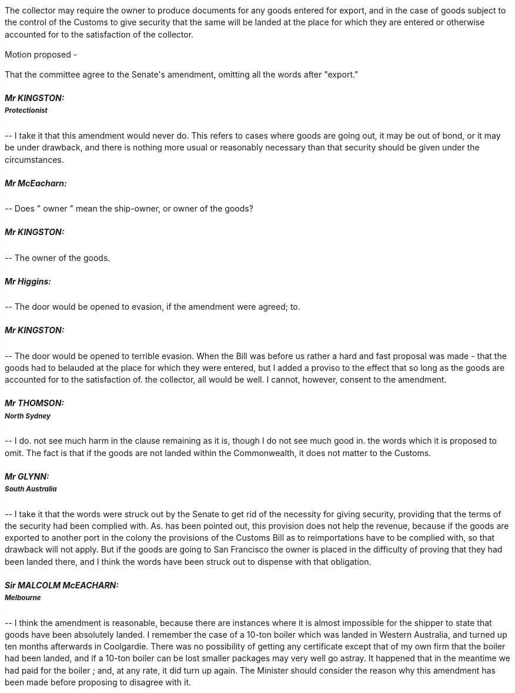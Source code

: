 The collector may require the owner to produce documents for any goods entered for export, and in the case of goods subject to the control of the Customs to give security that the same will be landed at the place for which they are entered or otherwise accounted for to the satisfaction of the collector. 

Motion proposed - 

That the committee agree to the Senate's amendment, omitting all the words after "export." 

##### Mr KINGSTON:<br><small class="text-muted">Protectionist</small>

-- I take it that this amendment would never do. This refers to cases where goods are going out, it may be out of bond, or it may be under drawback, and there is nothing more usual or reasonably necessary than that security should be given under the circumstances. 

##### Mr McEacharn:

-- Does " owner " mean the ship-owner, or owner of the goods? 

##### Mr KINGSTON:

-- The owner of the goods. 

##### Mr Higgins:

-- The door would be opened to evasion, if the amendment were agreed; to. 

##### Mr KINGSTON:

-- The door would be opened to terrible evasion. When the Bill was before us rather a hard and fast proposal was made - that the goods had to belauded at the place for which they were entered, but I added a proviso to the effect that so long as the goods are accounted for to the satisfaction of. the collector, all would be well. I cannot, however, consent to the amendment. 

##### Mr THOMSON:<br><small class="text-muted">North Sydney</small>

-- I do. not see much harm in the clause remaining as it is, though I do not see much good in. the words which it is proposed to omit. The fact is that if the goods are not landed within the Commonwealth, it does not matter to the Customs. 

##### Mr GLYNN:<br><small class="text-muted">South Australia</small>

-- I take it that the words were struck out by the Senate to get rid of the necessity for giving security, providing that the terms of the security had been complied with. As. has been pointed out, this provision does not help the revenue, because if the goods are exported to another port in the colony the provisions of the Customs Bill as to reimportations have to be complied with, so that drawback will not apply. But if the goods are going to San Francisco the owner is placed in the difficulty of proving that they had been landed there, and I think the words have been struck out to dispense with that obligation. 

##### Sir MALCOLM McEACHARN:<br><small class="text-muted">Melbourne</small>

-- I think the amendment is reasonable, because there are instances where it is almost impossible for the shipper to state that goods have been absolutely landed. I remember the case of a 10-ton boiler which was landed in Western Australia, and turned up ten months afterwards in Coolgardie. There was no possibility of getting any certificate except that of my own firm that the boiler had been landed, and if a 10-ton boiler can be lost smaller packages may very well go astray. It happened that in the meantime we had paid for the boiler ; and, at any rate, it did turn up again. The Minister should consider the reason why this amendment has been made before proposing to disagree with it. 
